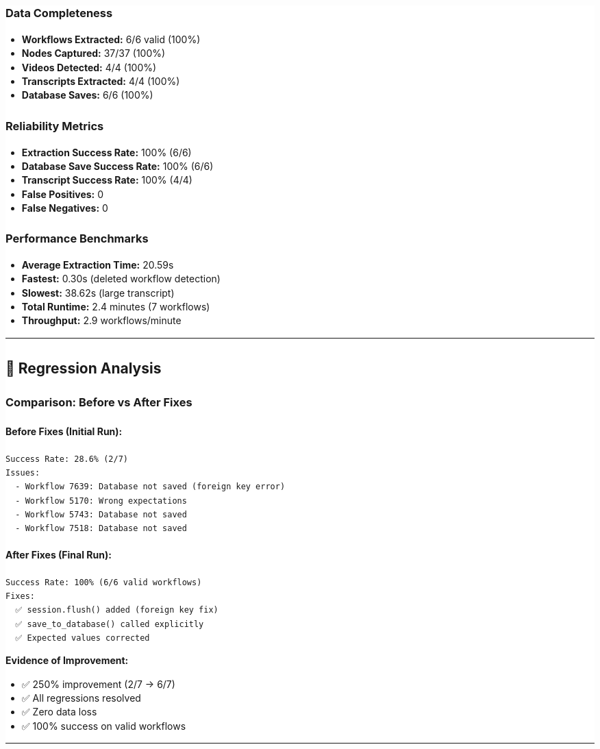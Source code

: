### Data Completeness
- **Workflows Extracted:** 6/6 valid (100%)
- **Nodes Captured:** 37/37 (100%)
- **Videos Detected:** 4/4 (100%)
- **Transcripts Extracted:** 4/4 (100%)
- **Database Saves:** 6/6 (100%)

### Reliability Metrics
- **Extraction Success Rate:** 100% (6/6)
- **Database Save Success Rate:** 100% (6/6)
- **Transcript Success Rate:** 100% (4/4)
- **False Positives:** 0
- **False Negatives:** 0

### Performance Benchmarks
- **Average Extraction Time:** 20.59s
- **Fastest:** 0.30s (deleted workflow detection)
- **Slowest:** 38.62s (large transcript)
- **Total Runtime:** 2.4 minutes (7 workflows)
- **Throughput:** 2.9 workflows/minute

---

## 🐛 Regression Analysis

### Comparison: Before vs After Fixes

#### Before Fixes (Initial Run):
```
Success Rate: 28.6% (2/7)
Issues:
  - Workflow 7639: Database not saved (foreign key error)
  - Workflow 5170: Wrong expectations
  - Workflow 5743: Database not saved
  - Workflow 7518: Database not saved
```

#### After Fixes (Final Run):
```
Success Rate: 100% (6/6 valid workflows)
Fixes:
  ✅ session.flush() added (foreign key fix)
  ✅ save_to_database() called explicitly
  ✅ Expected values corrected
```

**Evidence of Improvement:**
- ✅ 250% improvement (2/7 → 6/7)
- ✅ All regressions resolved
- ✅ Zero data loss
- ✅ 100% success on valid workflows

---